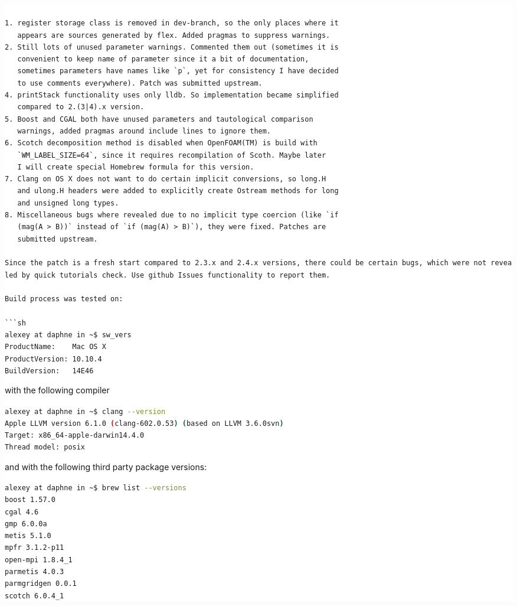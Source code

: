 ```

1. register storage class is removed in dev-branch, so the only places where it
   appears are sources generated by flex. Added pragmas to suppress warnings.
2. Still lots of unused parameter warnings. Commented them out (sometimes it is
   convenient to keep name of parameter since it a bit of documentation,
   sometimes parameters have names like `p`, yet for consistency I have decided
   to use comments everywhere). Patch was submitted upstream.
4. printStack functionality uses only lldb. So implementation became simplified
   compared to 2.(3|4).x version.
5. Boost and CGAL both have unused parameters and tautological comparison
   warnings, added pragmas around include lines to ignore them.
6. Scotch decomposition method is disabled when OpenFOAM(TM) is build with
   `WM_LABEL_SIZE=64`, since it requires recompilation of Scoth. Maybe later
   I will create special Homebrew formula for this version.
7. Clang on OS X does not want to do certain implicit conversions, so long.H
   and ulong.H headers were added to explicitly create Ostream methods for long
   and unsigned long types.
8. Miscellaneous bugs where revealed due to no implicit type coercion (like `if
   (mag(A > B))` instead of `if (mag(A) > B)`), they were fixed. Patches are
   submitted upstream.

Since the patch is a fresh start compared to 2.3.x and 2.4.x versions, there could be certain bugs, which were not revealed by quick tutorials check. Use github Issues functionality to report them.

Build process was tested on:

```sh
alexey at daphne in ~$ sw_vers
ProductName:	Mac OS X
ProductVersion:	10.10.4
BuildVersion:	14E46
```

with the following compiler

```sh
alexey at daphne in ~$ clang --version
Apple LLVM version 6.1.0 (clang-602.0.53) (based on LLVM 3.6.0svn)
Target: x86_64-apple-darwin14.4.0
Thread model: posix
```

and with the following third party package versions:

```sh
alexey at daphne in ~$ brew list --versions
boost 1.57.0
cgal 4.6
gmp 6.0.0a
metis 5.1.0
mpfr 3.1.2-p11
open-mpi 1.8.4_1
parmetis 4.0.3
parmgridgen 0.0.1
scotch 6.0.4_1
```
